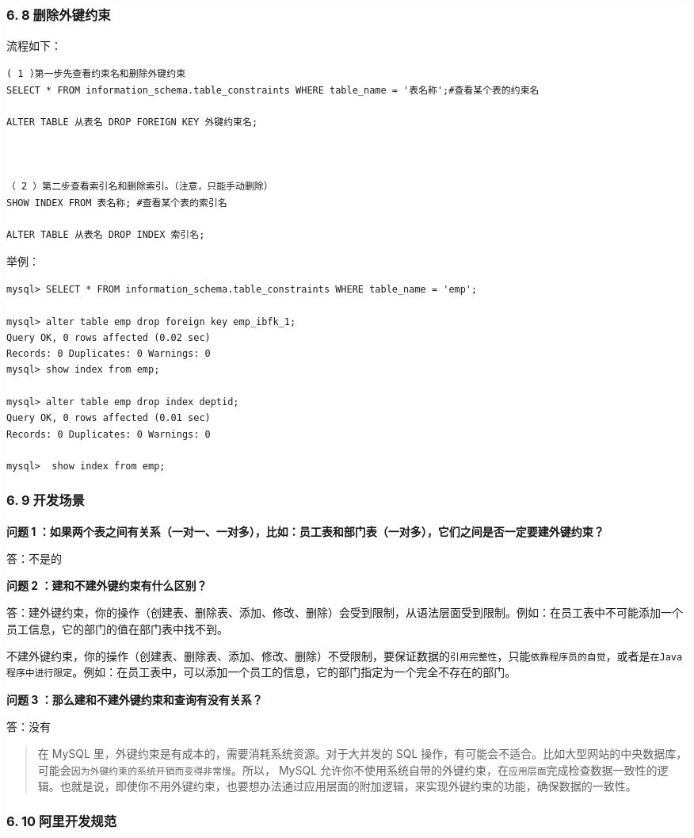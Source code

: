 ### 6. 8 删除外键约束

流程如下：

```
( 1 )第一步先查看约束名和删除外键约束
SELECT * FROM information_schema.table_constraints WHERE table_name = '表名称';#查看某个表的约束名

ALTER TABLE 从表名 DROP FOREIGN KEY 外键约束名;



（ 2 ）第二步查看索引名和删除索引。（注意，只能手动删除）
SHOW INDEX FROM 表名称; #查看某个表的索引名

ALTER TABLE 从表名 DROP INDEX 索引名;
```

举例：

```
mysql> SELECT * FROM information_schema.table_constraints WHERE table_name = 'emp';

mysql> alter table emp drop foreign key emp_ibfk_1;
Query OK, 0 rows affected (0.02 sec)
Records: 0 Duplicates: 0 Warnings: 0
mysql> show index from emp;

mysql> alter table emp drop index deptid;
Query OK, 0 rows affected (0.01 sec)
Records: 0 Duplicates: 0 Warnings: 0

mysql>  show index from emp;
```

### 6. 9 开发场景

**问题 1 ：如果两个表之间有关系（一对一、一对多），比如：员工表和部门表（一对多），它们之间是否一定要建外键约束？**

答：不是的

**问题 2 ：建和不建外键约束有什么区别？**

答：建外键约束，你的操作（创建表、删除表、添加、修改、删除）会受到限制，从语法层面受到限制。例如：在员工表中不可能添加一个员工信息，它的部门的值在部门表中找不到。

不建外键约束，你的操作（创建表、删除表、添加、修改、删除）不受限制，要保证数据的`引用完整性`，只能`依靠程序员的自觉`，或者是`在Java程序中进行限定`。例如：在员工表中，可以添加一个员工的信息，它的部门指定为一个完全不存在的部门。

**问题 3 ：那么建和不建外键约束和查询有没有关系？**

答：没有

> 在 MySQL 里，外键约束是有成本的，需要消耗系统资源。对于大并发的 SQL 操作，有可能会不适合。比如大型网站的中央数据库，可能会`因为外键约束的系统开销而变得非常慢`。所以， MySQL 允许你不使用系统自带的外键约束，在`应用层面`完成检查数据一致性的逻辑。也就是说，即使你不用外键约束，也要想办法通过应用层面的附加逻辑，来实现外键约束的功能，确保数据的一致性。

### 6. 10 阿里开发规范
